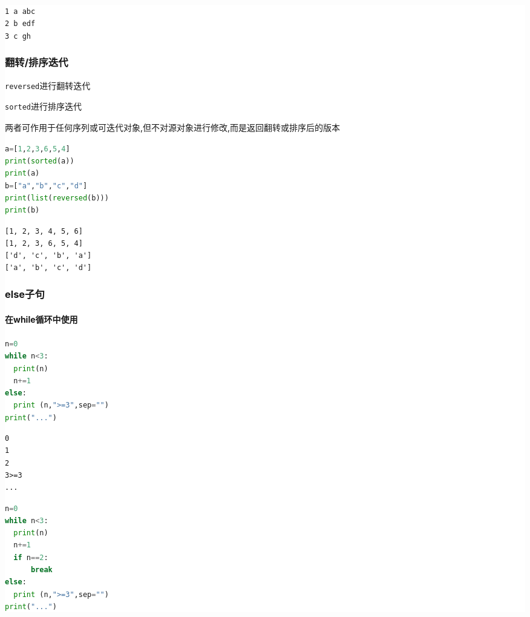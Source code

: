 ```
1 a abc
2 b edf
3 c gh
```

### 翻转/排序迭代

`reversed`进行翻转迭代

`sorted`进行排序迭代

两者可作用于任何序列或可迭代对象,但不对源对象进行修改,而是返回翻转或排序后的版本

```python
a=[1,2,3,6,5,4]
print(sorted(a))
print(a)
b=["a","b","c","d"]
print(list(reversed(b)))
print(b)
```

```
[1, 2, 3, 4, 5, 6]
[1, 2, 3, 6, 5, 4]
['d', 'c', 'b', 'a']
['a', 'b', 'c', 'd']
```

### else子句

#### 在while循环中使用

```python
n=0
while n<3:
  print(n)
  n+=1
else:
  print (n,">=3",sep="")
print("...")
```

```
0
1
2
3>=3
...
```

```python
n=0
while n<3:
  print(n)
  n+=1
  if n==2:
      break
else:
  print (n,">=3",sep="")
print("...")
```
